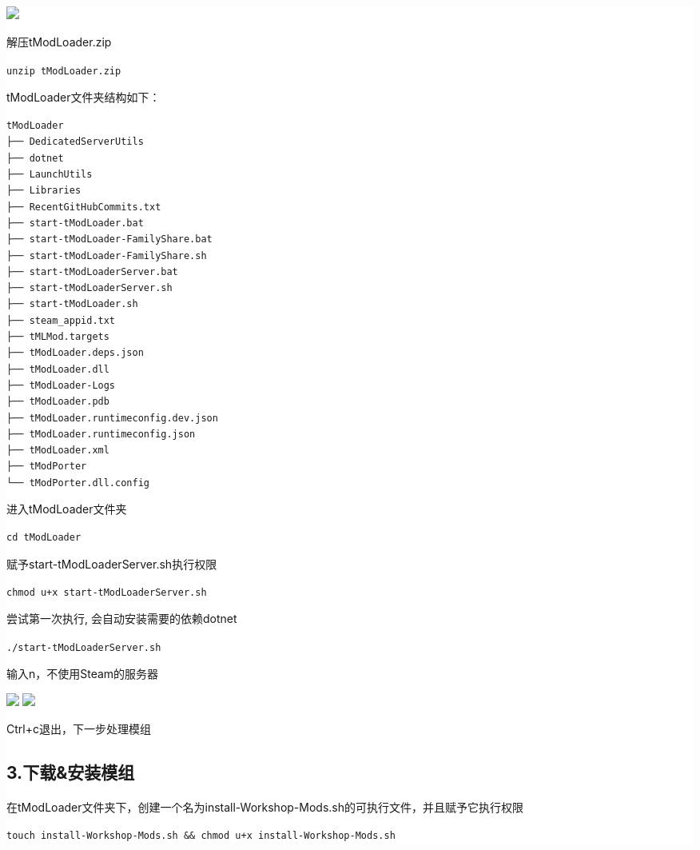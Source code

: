 ![](https://raw.githubusercontent.com/Takinis/takinis.github.io/main/source/img/screenshots/start-a-tModloader-server/wget.png)

解压tModLoader.zip

    unzip tModLoader.zip

tModLoader文件夹结构如下：

    tModLoader
    ├── DedicatedServerUtils
    ├── dotnet
    ├── LaunchUtils
    ├── Libraries
    ├── RecentGitHubCommits.txt
    ├── start-tModLoader.bat
    ├── start-tModLoader-FamilyShare.bat
    ├── start-tModLoader-FamilyShare.sh
    ├── start-tModLoaderServer.bat
    ├── start-tModLoaderServer.sh
    ├── start-tModLoader.sh
    ├── steam_appid.txt
    ├── tMLMod.targets
    ├── tModLoader.deps.json
    ├── tModLoader.dll
    ├── tModLoader-Logs
    ├── tModLoader.pdb
    ├── tModLoader.runtimeconfig.dev.json
    ├── tModLoader.runtimeconfig.json
    ├── tModLoader.xml
    ├── tModPorter
    └── tModPorter.dll.config

进入tModLoader文件夹

    cd tModLoader

赋予start-tModLoaderServer.sh执行权限

    chmod u+x start-tModLoaderServer.sh

尝试第一次执行, 会自动安装需要的依赖dotnet

    ./start-tModLoaderServer.sh

输入n，不使用Steam的服务器

![](https://raw.githubusercontent.com/Takinis/takinis.github.io/main/source/img/screenshots/start-a-tModloader-server/run.png)
![](https://raw.githubusercontent.com/Takinis/takinis.github.io/main/source/img/screenshots/start-a-tModloader-server/zhumi.png)

Ctrl+c退出，下一步处理模组

## 3.下载&安装模组
在tModLoader文件夹下，创建一个名为install-Workshop-Mods.sh的可执行文件，并且赋予它执行权限

    touch install-Workshop-Mods.sh && chmod u+x install-Workshop-Mods.sh

